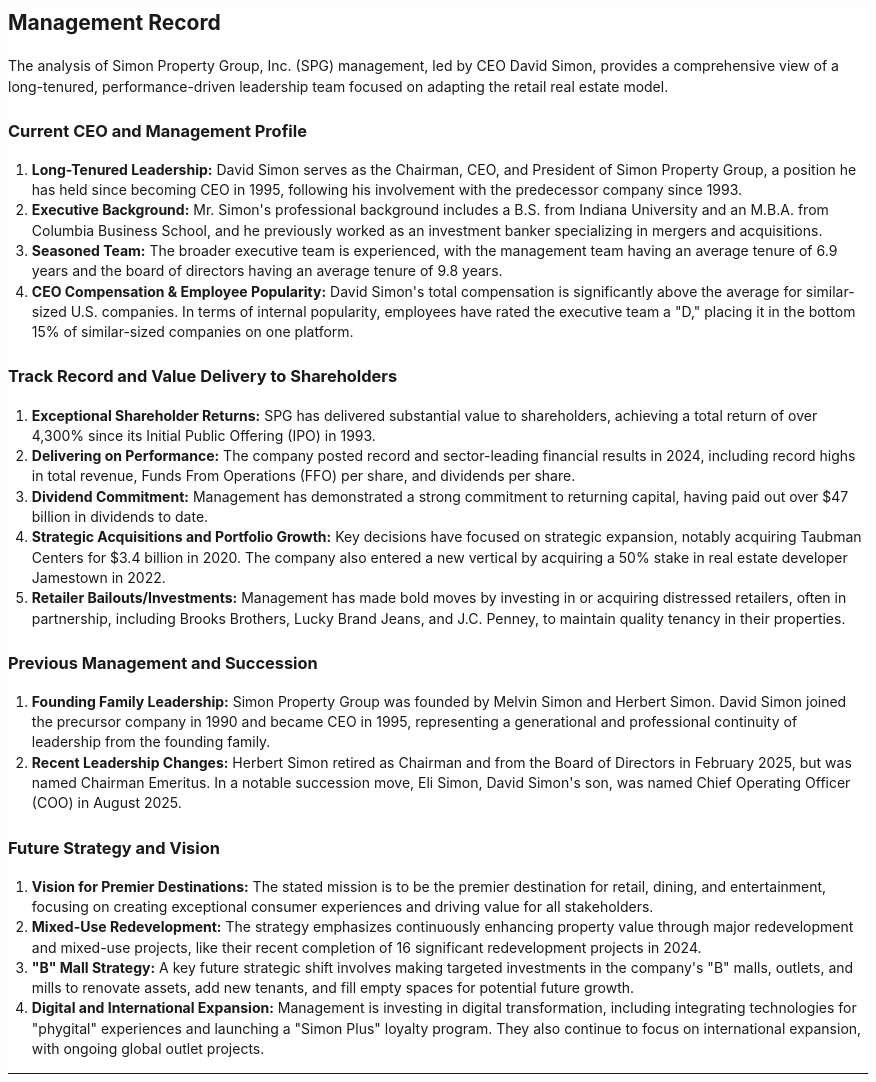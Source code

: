 
## Management Record

The analysis of Simon Property Group, Inc. (SPG) management, led by CEO David Simon, provides a comprehensive view of a long-tenured, performance-driven leadership team focused on adapting the retail real estate model.

### **Current CEO and Management Profile**

1.  **Long-Tenured Leadership:** David Simon serves as the Chairman, CEO, and President of Simon Property Group, a position he has held since becoming CEO in 1995, following his involvement with the predecessor company since 1993.
2.  **Executive Background:** Mr. Simon's professional background includes a B.S. from Indiana University and an M.B.A. from Columbia Business School, and he previously worked as an investment banker specializing in mergers and acquisitions.
3.  **Seasoned Team:** The broader executive team is experienced, with the management team having an average tenure of 6.9 years and the board of directors having an average tenure of 9.8 years.
4.  **CEO Compensation & Employee Popularity:** David Simon's total compensation is significantly above the average for similar-sized U.S. companies. In terms of internal popularity, employees have rated the executive team a "D," placing it in the bottom 15% of similar-sized companies on one platform.

### **Track Record and Value Delivery to Shareholders**

1.  **Exceptional Shareholder Returns:** SPG has delivered substantial value to shareholders, achieving a total return of over 4,300% since its Initial Public Offering (IPO) in 1993.
2.  **Delivering on Performance:** The company posted record and sector-leading financial results in 2024, including record highs in total revenue, Funds From Operations (FFO) per share, and dividends per share.
3.  **Dividend Commitment:** Management has demonstrated a strong commitment to returning capital, having paid out over \$47 billion in dividends to date.
4.  **Strategic Acquisitions and Portfolio Growth:** Key decisions have focused on strategic expansion, notably acquiring Taubman Centers for \$3.4 billion in 2020. The company also entered a new vertical by acquiring a 50% stake in real estate developer Jamestown in 2022.
5.  **Retailer Bailouts/Investments:** Management has made bold moves by investing in or acquiring distressed retailers, often in partnership, including Brooks Brothers, Lucky Brand Jeans, and J.C. Penney, to maintain quality tenancy in their properties.

### **Previous Management and Succession**

1.  **Founding Family Leadership:** Simon Property Group was founded by Melvin Simon and Herbert Simon. David Simon joined the precursor company in 1990 and became CEO in 1995, representing a generational and professional continuity of leadership from the founding family.
2.  **Recent Leadership Changes:** Herbert Simon retired as Chairman and from the Board of Directors in February 2025, but was named Chairman Emeritus. In a notable succession move, Eli Simon, David Simon's son, was named Chief Operating Officer (COO) in August 2025.

### **Future Strategy and Vision**

1.  **Vision for Premier Destinations:** The stated mission is to be the premier destination for retail, dining, and entertainment, focusing on creating exceptional consumer experiences and driving value for all stakeholders.
2.  **Mixed-Use Redevelopment:** The strategy emphasizes continuously enhancing property value through major redevelopment and mixed-use projects, like their recent completion of 16 significant redevelopment projects in 2024.
3.  **"B" Mall Strategy:** A key future strategic shift involves making targeted investments in the company's "B" malls, outlets, and mills to renovate assets, add new tenants, and fill empty spaces for potential future growth.
4.  **Digital and International Expansion:** Management is investing in digital transformation, including integrating technologies for "phygital" experiences and launching a "Simon Plus" loyalty program. They also continue to focus on international expansion, with ongoing global outlet projects.

---